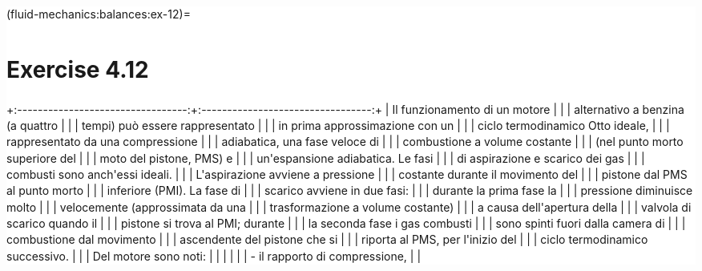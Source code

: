 (fluid-mechanics:balances:ex-12)=
# Exercise 4.12

+:---------------------------------:+:---------------------------------:+
| Il funzionamento di un motore     |                                   |
| alternativo a benzina (a quattro  |                                   |
| tempi) può essere rappresentato   |                                   |
| in prima approssimazione con un   |                                   |
| ciclo termodinamico Otto ideale,  |                                   |
| rappresentato da una compressione |                                   |
| adiabatica, una fase veloce di    |                                   |
| combustione a volume costante     |                                   |
| (nel punto morto superiore del    |                                   |
| moto del pistone, PMS) e          |                                   |
| un'espansione adiabatica. Le fasi |                                   |
| di aspirazione e scarico dei gas  |                                   |
| combusti sono anch'essi ideali.   |                                   |
| L'aspirazione avviene a pressione |                                   |
| costante durante il movimento del |                                   |
| pistone dal PMS al punto morto    |                                   |
| inferiore (PMI). La fase di       |                                   |
| scarico avviene in due fasi:      |                                   |
| durante la prima fase la          |                                   |
| pressione diminuisce molto        |                                   |
| velocemente (approssimata da una  |                                   |
| trasformazione a volume costante) |                                   |
| a causa dell'apertura della       |                                   |
| valvola di scarico quando il      |                                   |
| pistone si trova al PMI; durante  |                                   |
| la seconda fase i gas combusti    |                                   |
| sono spinti fuori dalla camera di |                                   |
| combustione dal movimento         |                                   |
| ascendente del pistone che si     |                                   |
| riporta al PMS, per l'inizio del  |                                   |
| ciclo termodinamico successivo.   |                                   |
| Del motore sono noti:             |                                   |
|                                   |                                   |
| -   il rapporto di compressione,  |                                   |